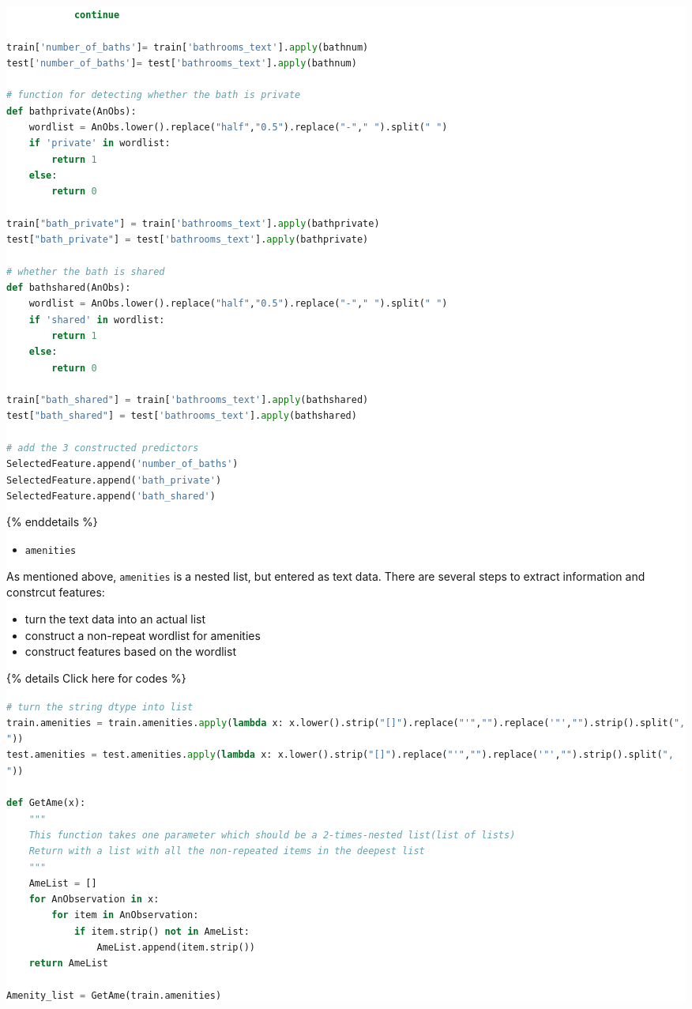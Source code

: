 ```python
            continue

train['number_of_baths']= train['bathrooms_text'].apply(bathnum)
test['number_of_baths']= test['bathrooms_text'].apply(bathnum)

# function for detecting whether the bath is private
def bathprivate(AnObs):
    wordlist = AnObs.lower().replace("half","0.5").replace("-"," ").split(" ")
    if 'private' in wordlist:
        return 1
    else:
        return 0

train["bath_private"] = train['bathrooms_text'].apply(bathprivate)
test["bath_private"] = test['bathrooms_text'].apply(bathprivate)

# whether the bath is shared 
def bathshared(AnObs):
    wordlist = AnObs.lower().replace("half","0.5").replace("-"," ").split(" ")
    if 'shared' in wordlist:
        return 1
    else:
        return 0
    
train["bath_shared"] = train['bathrooms_text'].apply(bathshared)
test["bath_shared"] = test['bathrooms_text'].apply(bathshared)

# add the 3 constructed predictors
SelectedFeature.append('number_of_baths')
SelectedFeature.append('bath_private')
SelectedFeature.append('bath_shared')
```

{% enddetails %}

* `amenities`

As mentioned above, `amenities` is a nested list, but entered as text data. There are several steps to extract information and constrcut features:

- turn the text data into an actual list
- construct a non-repeat wordlist for amenities
- construct features based on the wordlist

{% details Click here for codes %}

```python
# turn the string dtype into list
train.amenities = train.amenities.apply(lambda x: x.lower().strip("[]").replace("'","").replace('"',"").strip().split(",  "))
test.amenities = test.amenities.apply(lambda x: x.lower().strip("[]").replace("'","").replace('"',"").strip().split(",  "))

def GetAme(x):
    """
    This function takes one parameter which should be a 2-times-nested list(list of lists)
    Return with a list with all the non-repeated items in the deepest list
    """
    AmeList = []
    for AnObservation in x:
        for item in AnObservation:
            if item.strip() not in AmeList:
                AmeList.append(item.strip())
    return AmeList

Amenity_list = GetAme(train.amenities)
```